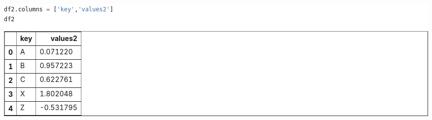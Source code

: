   </tbody>
</table>
</div>



```python
df2.columns = ['key','values2']
df2
```

<div>
<style scoped>
    .dataframe tbody tr th:only-of-type {
        vertical-align: middle;
    }

    .dataframe tbody tr th {
        vertical-align: top;
    }

    .dataframe thead th {
        text-align: right;
    }
</style>
<table border="1" class="dataframe">
  <thead>
    <tr style="text-align: right;">
      <th></th>
      <th>key</th>
      <th>values2</th>
    </tr>
  </thead>
  <tbody>
    <tr>
      <th>0</th>
      <td>A</td>
      <td>0.071220</td>
    </tr>
    <tr>
      <th>1</th>
      <td>B</td>
      <td>0.957223</td>
    </tr>
    <tr>
      <th>2</th>
      <td>C</td>
      <td>0.622761</td>
    </tr>
    <tr>
      <th>3</th>
      <td>X</td>
      <td>1.802048</td>
    </tr>
    <tr>
      <th>4</th>
      <td>Z</td>
      <td>-0.531795</td>
    </tr>
  </tbody>
</table>
</div>
